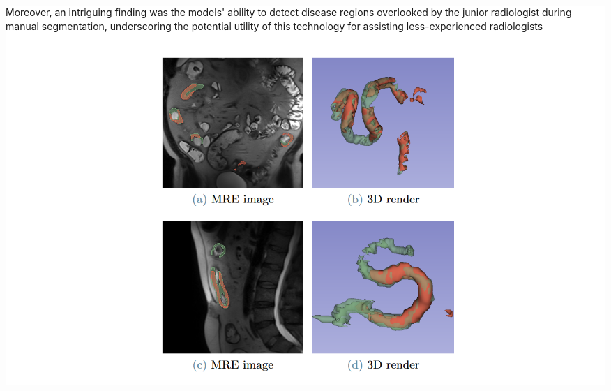 
Moreover, an intriguing finding was the models' ability to detect disease regions overlooked by the junior radiologist during manual segmentation, underscoring the potential utility of this technology for assisting less-experienced radiologists

<p align="center">
  <img src="./images/results.png" width="450" title="hover text">
</p>


